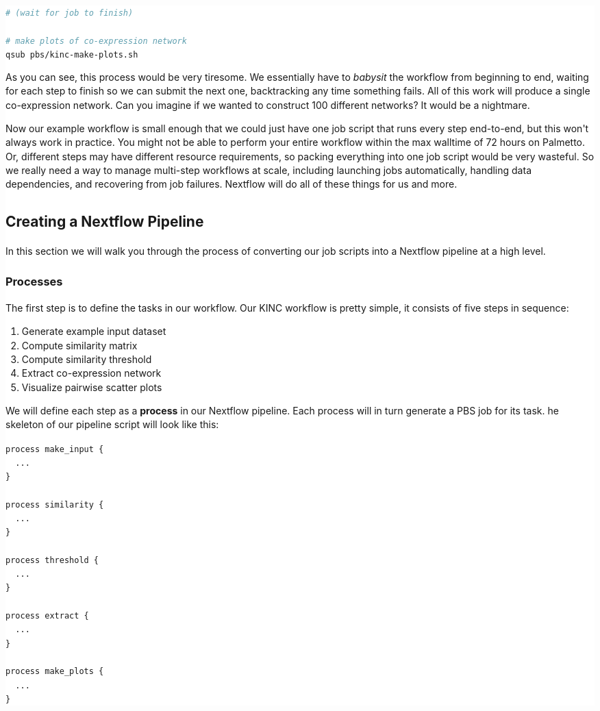 ```bash
# (wait for job to finish)

# make plots of co-expression network
qsub pbs/kinc-make-plots.sh
```

As you can see, this process would be very tiresome. We essentially have to _babysit_ the workflow from beginning to end, waiting for each step to finish so we can submit the next one, backtracking any time something fails. All of this work will produce a single co-expression network. Can you imagine if we wanted to construct 100 different networks? It would be a nightmare.

Now our example workflow is small enough that we could just have one job script that runs every step end-to-end, but this won't always work in practice. You might not be able to perform your entire workflow within the max walltime of 72 hours on Palmetto. Or, different steps may have different resource requirements, so packing everything into one job script would be very wasteful. So we really need a way to manage multi-step workflows at scale, including launching jobs automatically, handling data dependencies, and recovering from job failures. Nextflow will do all of these things for us and more.

## Creating a Nextflow Pipeline

In this section we will walk you through the process of converting our job scripts into a Nextflow pipeline at a high level.

### Processes

The first step is to define the tasks in our workflow. Our KINC workflow is pretty simple, it consists of five steps in sequence:

1. Generate example input dataset
2. Compute similarity matrix
3. Compute similarity threshold
4. Extract co-expression network
5. Visualize pairwise scatter plots

We will define each step as a __process__ in our Nextflow pipeline. Each process will in turn generate a PBS job for its task. he skeleton of our pipeline script will look like this:
```
process make_input {
  ...
}

process similarity {
  ...
}

process threshold {
  ...
}

process extract {
  ...
}

process make_plots {
  ...
}
```
